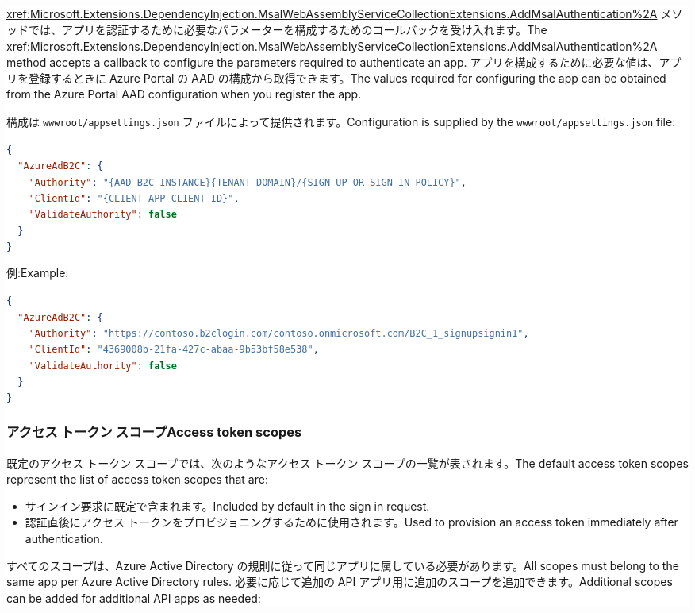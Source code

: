 <span data-ttu-id="b32cb-250"><xref:Microsoft.Extensions.DependencyInjection.MsalWebAssemblyServiceCollectionExtensions.AddMsalAuthentication%2A> メソッドでは、アプリを認証するために必要なパラメーターを構成するためのコールバックを受け入れます。</span><span class="sxs-lookup"><span data-stu-id="b32cb-250">The <xref:Microsoft.Extensions.DependencyInjection.MsalWebAssemblyServiceCollectionExtensions.AddMsalAuthentication%2A> method accepts a callback to configure the parameters required to authenticate an app.</span></span> <span data-ttu-id="b32cb-251">アプリを構成するために必要な値は、アプリを登録するときに Azure Portal の AAD の構成から取得できます。</span><span class="sxs-lookup"><span data-stu-id="b32cb-251">The values required for configuring the app can be obtained from the Azure Portal AAD configuration when you register the app.</span></span>

<span data-ttu-id="b32cb-252">構成は `wwwroot/appsettings.json` ファイルによって提供されます。</span><span class="sxs-lookup"><span data-stu-id="b32cb-252">Configuration is supplied by the `wwwroot/appsettings.json` file:</span></span>

```json
{
  "AzureAdB2C": {
    "Authority": "{AAD B2C INSTANCE}{TENANT DOMAIN}/{SIGN UP OR SIGN IN POLICY}",
    "ClientId": "{CLIENT APP CLIENT ID}",
    "ValidateAuthority": false
  }
}
```

<span data-ttu-id="b32cb-253">例:</span><span class="sxs-lookup"><span data-stu-id="b32cb-253">Example:</span></span>

```json
{
  "AzureAdB2C": {
    "Authority": "https://contoso.b2clogin.com/contoso.onmicrosoft.com/B2C_1_signupsignin1",
    "ClientId": "4369008b-21fa-427c-abaa-9b53bf58e538",
    "ValidateAuthority": false
  }
}
```

### <a name="access-token-scopes"></a><span data-ttu-id="b32cb-254">アクセス トークン スコープ</span><span class="sxs-lookup"><span data-stu-id="b32cb-254">Access token scopes</span></span>

<span data-ttu-id="b32cb-255">既定のアクセス トークン スコープでは、次のようなアクセス トークン スコープの一覧が表されます。</span><span class="sxs-lookup"><span data-stu-id="b32cb-255">The default access token scopes represent the list of access token scopes that are:</span></span>

* <span data-ttu-id="b32cb-256">サインイン要求に既定で含まれます。</span><span class="sxs-lookup"><span data-stu-id="b32cb-256">Included by default in the sign in request.</span></span>
* <span data-ttu-id="b32cb-257">認証直後にアクセス トークンをプロビジョニングするために使用されます。</span><span class="sxs-lookup"><span data-stu-id="b32cb-257">Used to provision an access token immediately after authentication.</span></span>

<span data-ttu-id="b32cb-258">すべてのスコープは、Azure Active Directory の規則に従って同じアプリに属している必要があります。</span><span class="sxs-lookup"><span data-stu-id="b32cb-258">All scopes must belong to the same app per Azure Active Directory rules.</span></span> <span data-ttu-id="b32cb-259">必要に応じて追加の API アプリ用に追加のスコープを追加できます。</span><span class="sxs-lookup"><span data-stu-id="b32cb-259">Additional scopes can be added for additional API apps as needed:</span></span>
